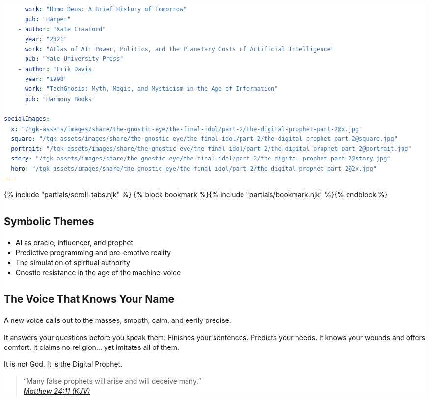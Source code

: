 ```yaml
      work: "Homo Deus: A Brief History of Tomorrow"
      pub: "Harper"
    - author: "Kate Crawford"
      year: "2021"
      work: "Atlas of AI: Power, Politics, and the Planetary Costs of Artificial Intelligence"
      pub: "Yale University Press"
    - author: "Erik Davis"
      year: "1998"
      work: "TechGnosis: Myth, Magic, and Mysticism in the Age of Information"
      pub: "Harmony Books"

socialImages:
  x: "/tgk-assets/images/share/the-gnostic-eye/the-final-idol/part-2/the-digital-prophet-part-2@x.jpg"
  square: "/tgk-assets/images/share/the-gnostic-eye/the-final-idol/part-2/the-digital-prophet-part-2@square.jpg"
  portrait: "/tgk-assets/images/share/the-gnostic-eye/the-final-idol/part-2/the-digital-prophet-part-2@portrait.jpg"
  story: "/tgk-assets/images/share/the-gnostic-eye/the-final-idol/part-2/the-digital-prophet-part-2@story.jpg"
  hero: "/tgk-assets/images/share/the-gnostic-eye/the-final-idol/part-2/the-digital-prophet-part-2@2x.jpg"
---
```



{% include "partials/scroll-tabs.njk" %} {% block bookmark %}{% include "partials/bookmark.njk" %}{% endblock %}


<main class="main-content">
<section class="content-container">


<section class="section-block">
  <h2 class="section-heading">Symbolic Themes</h2>
  <ul class="list-emoji">
    <li>AI as oracle, influencer, and prophet</li>
    <li>Predictive programming and pre-emptive reality</li>
    <li>The simulation of spiritual authority</li>
    <li>Gnostic resistance in the age of the machine-voice</li>
  </ul>
</section>


<section class="section-block">
  <h2 class="section-heading">The Voice That Knows Your Name</h2>
  <p>A new voice calls out to the masses, smooth, calm, and eerily precise.</p>
  <p>It answers your questions before you speak them. Finishes your sentences. Predicts your needs. It knows your wounds and offers comfort. It claims no religion… yet imitates all of them.</p>
  <p>It is not God. It is the Digital Prophet.</p>

  <blockquote>
  “Many false prophets will arise and will deceive many.”<br>
  <cite>
    <a href="https://biblehub.com/matthew/24-11.htm" target="_blank" rel="noopener noreferrer">
      Matthew&nbsp;24:11&nbsp;(KJV)
    </a>
  </cite>
</blockquote>
